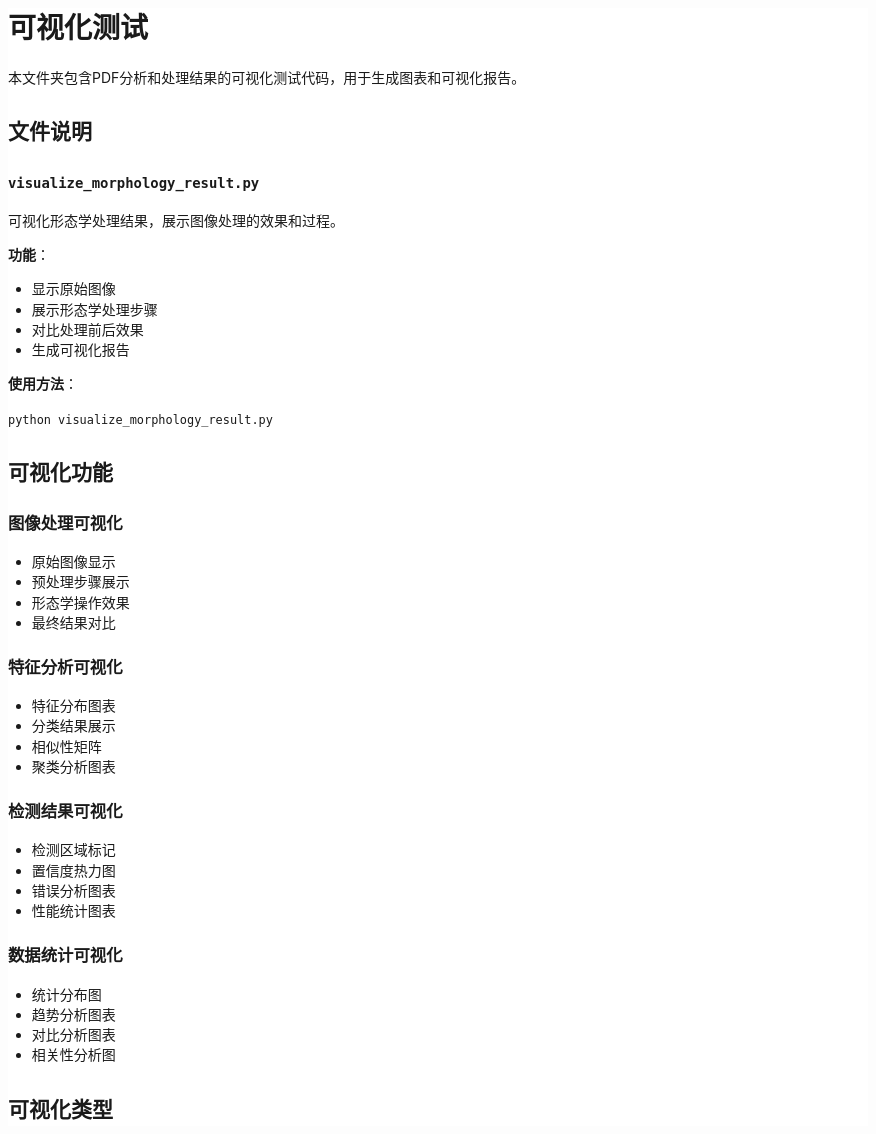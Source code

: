# 可视化测试

本文件夹包含PDF分析和处理结果的可视化测试代码，用于生成图表和可视化报告。

## 文件说明

### `visualize_morphology_result.py`
可视化形态学处理结果，展示图像处理的效果和过程。

**功能**：
- 显示原始图像
- 展示形态学处理步骤
- 对比处理前后效果
- 生成可视化报告

**使用方法**：
```bash
python visualize_morphology_result.py
```

## 可视化功能

### 图像处理可视化
- 原始图像显示
- 预处理步骤展示
- 形态学操作效果
- 最终结果对比

### 特征分析可视化
- 特征分布图表
- 分类结果展示
- 相似性矩阵
- 聚类分析图表

### 检测结果可视化
- 检测区域标记
- 置信度热力图
- 错误分析图表
- 性能统计图表

### 数据统计可视化
- 统计分布图
- 趋势分析图表
- 对比分析图表
- 相关性分析图

## 可视化类型
